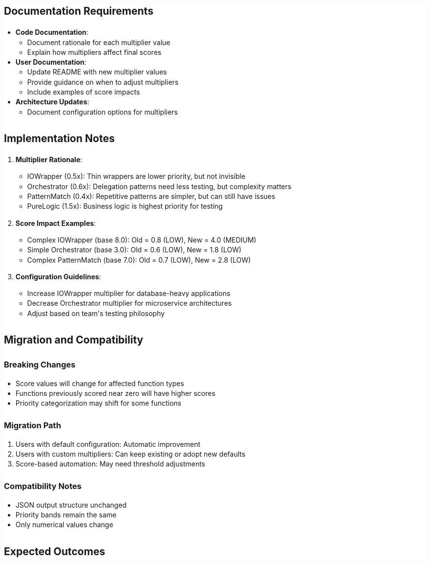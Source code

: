 ## Documentation Requirements

- **Code Documentation**:
  - Document rationale for each multiplier value
  - Explain how multipliers affect final scores
- **User Documentation**:
  - Update README with new multiplier values
  - Provide guidance on when to adjust multipliers
  - Include examples of score impacts
- **Architecture Updates**:
  - Document configuration options for multipliers

## Implementation Notes

1. **Multiplier Rationale**:
   - IOWrapper (0.5x): Thin wrappers are lower priority, but not invisible
   - Orchestrator (0.6x): Delegation patterns need less testing, but complexity matters
   - PatternMatch (0.4x): Repetitive patterns are simpler, but can still have issues
   - PureLogic (1.5x): Business logic is highest priority for testing

2. **Score Impact Examples**:
   - Complex IOWrapper (base 8.0): Old = 0.8 (LOW), New = 4.0 (MEDIUM)
   - Simple Orchestrator (base 3.0): Old = 0.6 (LOW), New = 1.8 (LOW)
   - Complex PatternMatch (base 7.0): Old = 0.7 (LOW), New = 2.8 (LOW)

3. **Configuration Guidelines**:
   - Increase IOWrapper multiplier for database-heavy applications
   - Decrease Orchestrator multiplier for microservice architectures
   - Adjust based on team's testing philosophy

## Migration and Compatibility

### Breaking Changes
- Score values will change for affected function types
- Functions previously scored near zero will have higher scores
- Priority categorization may shift for some functions

### Migration Path
1. Users with default configuration: Automatic improvement
2. Users with custom multipliers: Can keep existing or adopt new defaults
3. Score-based automation: May need threshold adjustments

### Compatibility Notes
- JSON output structure unchanged
- Priority bands remain the same
- Only numerical values change

## Expected Outcomes
